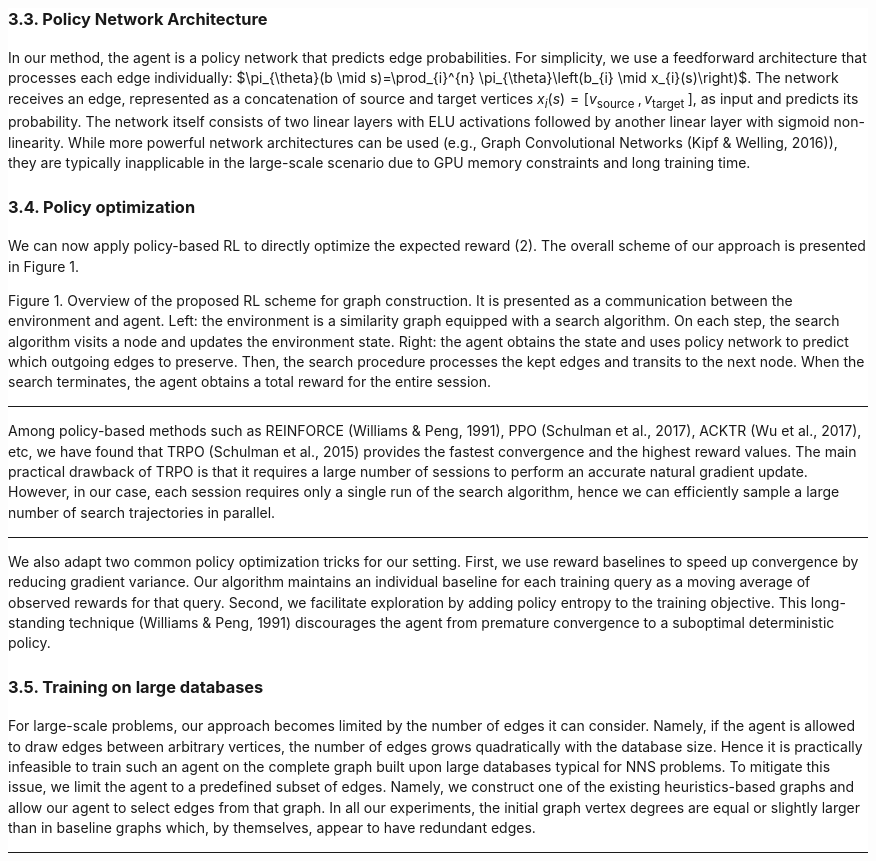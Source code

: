 ### 3.3. Policy Network Architecture

In our method, the agent is a policy network that predicts edge probabilities. For simplicity, we use a feedforward architecture that processes each edge individually: $\pi_{\theta}(b \mid s)=\prod_{i}^{n} \pi_{\theta}\left(b_{i} \mid x_{i}(s)\right)$. The network receives an edge, represented as a concatenation of source and target vertices $x_{i}(s)=\left[v_{\text {source }}, v_{\text {target }}\right]$, as input and predicts its probability. The network itself consists of two linear layers with ELU activations followed by another linear layer with sigmoid non-linearity. While more powerful network architectures can be used (e.g., Graph Convolutional Networks (Kipf \& Welling, 2016)), they are typically inapplicable in the large-scale scenario due to GPU memory constraints and long training time.

### 3.4. Policy optimization

We can now apply policy-based RL to directly optimize the expected reward (2). The overall scheme of our approach is presented in Figure 1.

Figure 1. Overview of the proposed RL scheme for graph construction. It is presented as a communication between the environment and agent. Left: the environment is a similarity graph equipped with a search algorithm. On each step, the search algorithm visits a node and updates the environment state. Right: the agent obtains the state and uses policy network to predict which outgoing edges to preserve. Then, the search procedure processes the kept edges and transits to the next node. When the search terminates, the agent obtains a total reward for the entire session.

---

Among policy-based methods such as REINFORCE (Williams \& Peng, 1991), PPO (Schulman et al., 2017), ACKTR (Wu et al., 2017), etc, we have found that TRPO (Schulman et al., 2015) provides the fastest convergence and the highest reward values. The main practical drawback of TRPO is that it requires a large number of sessions to perform an accurate natural gradient update. However, in our case, each session requires only a single run of the search algorithm, hence we can efficiently sample a large number of search trajectories in parallel.

---

We also adapt two common policy optimization tricks for our setting. First, we use reward baselines to speed up convergence by reducing gradient variance. Our algorithm maintains an individual baseline for each training query as a moving average of observed rewards for that query. Second, we facilitate exploration by adding policy entropy to the training objective. This long-standing technique (Williams \& Peng, 1991) discourages the agent from premature convergence to a suboptimal deterministic policy.

### 3.5. Training on large databases

For large-scale problems, our approach becomes limited by the number of edges it can consider. Namely, if the agent is allowed to draw edges between arbitrary vertices, the number of edges grows quadratically with the database size. Hence it is practically infeasible to train such an agent on the complete graph built upon large databases typical for NNS problems. To mitigate this issue, we limit the agent to a predefined subset of edges. Namely, we construct one of the existing heuristics-based graphs and allow our agent to select edges from that graph. In all our experiments, the initial graph vertex degrees are equal or slightly larger than in baseline graphs which, by themselves, appear to have redundant edges.

---